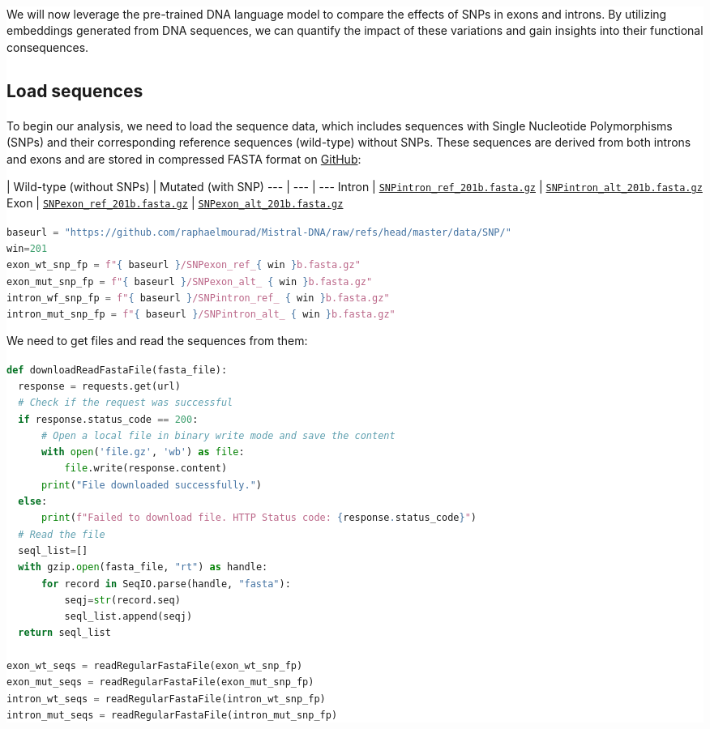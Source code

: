 We will now leverage the pre-trained DNA language model to compare the effects of SNPs in exons and introns. By utilizing embeddings generated from DNA sequences, we can quantify the impact of these variations and gain insights into their functional consequences.

## Load sequences

To begin our analysis, we need to load the sequence data, which includes sequences with Single Nucleotide Polymorphisms (SNPs) and their corresponding reference sequences (wild-type) without SNPs. These sequences are derived from both introns and exons and are stored in compressed FASTA format on [GitHub](https://github.com/raphaelmourad/Mistral-DNA/tree/main/data/SNP):

| Wild-type (without SNPs) | Mutated (with SNP)
--- | --- | ---
Intron | [`SNPintron_ref_201b.fasta.gz`](https://github.com/raphaelmourad/Mistral-DNA/raw/refs/head/master/data/SNP/SNPintron_ref_201b.fasta.gz)  |  [`SNPintron_alt_201b.fasta.gz`](https://github.com/raphaelmourad/Mistral-DNA/raw/refs/head/master/data/SNP/SNPintron_alt_201b.fasta.gz)
Exon | [`SNPexon_ref_201b.fasta.gz`](https://github.com/raphaelmourad/Mistral-DNA/raw/refs/head/master/data/SNP/SNPexon_ref_201b.fasta.gz)  |  [`SNPexon_alt_201b.fasta.gz`](https://github.com/raphaelmourad/Mistral-DNA/raw/refs/head/master/data/SNP/SNPexon_alt_201b.fasta.gz)

```python
baseurl = "https://github.com/raphaelmourad/Mistral-DNA/raw/refs/head/master/data/SNP/"
win=201
exon_wt_snp_fp = f"{ baseurl }/SNPexon_ref_{ win }b.fasta.gz"
exon_mut_snp_fp = f"{ baseurl }/SNPexon_alt_ { win }b.fasta.gz"
intron_wf_snp_fp = f"{ baseurl }/SNPintron_ref_ { win }b.fasta.gz"
intron_mut_snp_fp = f"{ baseurl }/SNPintron_alt_ { win }b.fasta.gz"
```

We need to get files and read the sequences from them:

```python
def downloadReadFastaFile(fasta_file):
  response = requests.get(url)
  # Check if the request was successful
  if response.status_code == 200:
      # Open a local file in binary write mode and save the content
      with open('file.gz', 'wb') as file:
          file.write(response.content)
      print("File downloaded successfully.")
  else:
      print(f"Failed to download file. HTTP Status code: {response.status_code}")
  # Read the file
  seql_list=[]
  with gzip.open(fasta_file, "rt") as handle:
      for record in SeqIO.parse(handle, "fasta"):
          seqj=str(record.seq)
          seql_list.append(seqj)
  return seql_list

exon_wt_seqs = readRegularFastaFile(exon_wt_snp_fp)
exon_mut_seqs = readRegularFastaFile(exon_mut_snp_fp)
intron_wt_seqs = readRegularFastaFile(intron_wt_snp_fp)
intron_mut_seqs = readRegularFastaFile(intron_mut_snp_fp)
```
